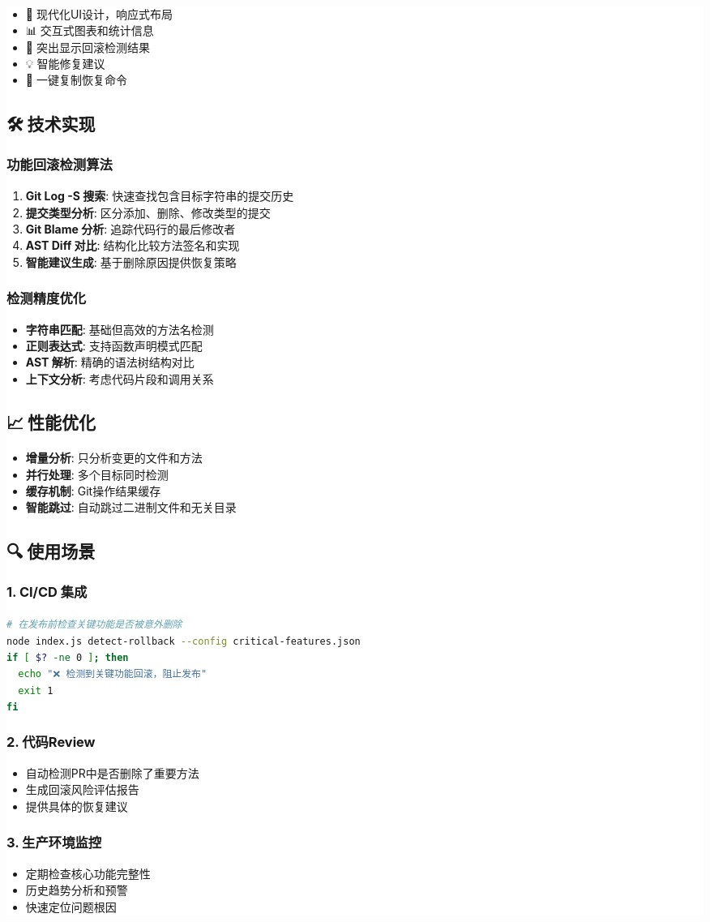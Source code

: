 - 🎨 现代化UI设计，响应式布局
- 📊 交互式图表和统计信息
- 🚨 突出显示回滚检测结果
- 💡 智能修复建议
- 🔧 一键复制恢复命令

## 🛠️ 技术实现

### 功能回滚检测算法

1. **Git Log -S 搜索**: 快速查找包含目标字符串的提交历史
2. **提交类型分析**: 区分添加、删除、修改类型的提交
3. **Git Blame 分析**: 追踪代码行的最后修改者
4. **AST Diff 对比**: 结构化比较方法签名和实现
5. **智能建议生成**: 基于删除原因提供恢复策略

### 检测精度优化

- **字符串匹配**: 基础但高效的方法名检测
- **正则表达式**: 支持函数声明模式匹配
- **AST 解析**: 精确的语法树结构对比
- **上下文分析**: 考虑代码片段和调用关系

## 📈 性能优化

- **增量分析**: 只分析变更的文件和方法
- **并行处理**: 多个目标同时检测
- **缓存机制**: Git操作结果缓存
- **智能跳过**: 自动跳过二进制文件和无关目录

## 🔍 使用场景

### 1. CI/CD 集成
```bash
# 在发布前检查关键功能是否被意外删除
node index.js detect-rollback --config critical-features.json
if [ $? -ne 0 ]; then
  echo "❌ 检测到关键功能回滚，阻止发布"
  exit 1
fi
```

### 2. 代码Review
- 自动检测PR中是否删除了重要方法
- 生成回滚风险评估报告
- 提供具体的恢复建议

### 3. 生产环境监控
- 定期检查核心功能完整性
- 历史趋势分析和预警
- 快速定位问题根因
